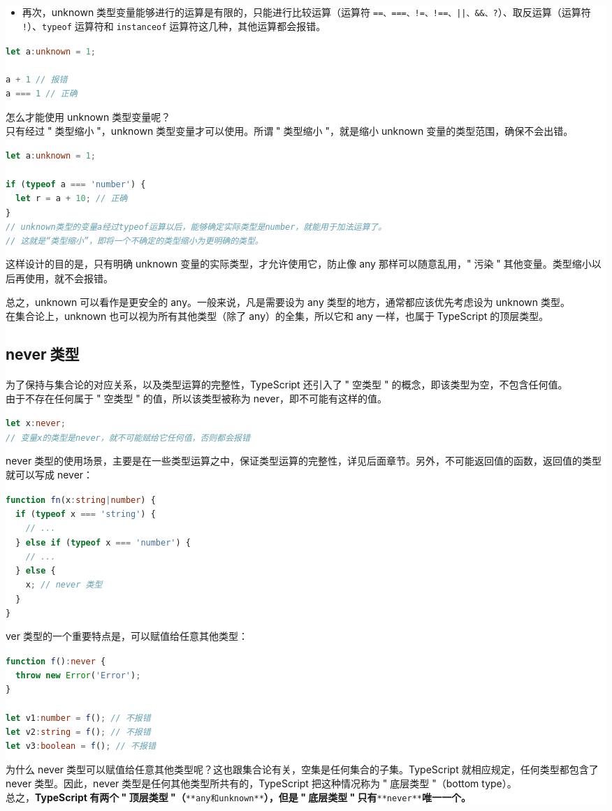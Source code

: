 - 再次，unknown 类型变量能够进行的运算是有限的，只能进行比较运算（运算符 `==、===、!=、!==、||、&&、?`）、取反运算（运算符 `!`）、`typeof` 运算符和 `instanceof` 运算符这几种，其他运算都会报错。

```typescript
let a:unknown = 1;

a + 1 // 报错
a === 1 // 正确
```

怎么才能使用 unknown 类型变量呢？<br>只有经过 " 类型缩小 "，unknown 类型变量才可以使用。所谓 " 类型缩小 "，就是缩小 unknown 变量的类型范围，确保不会出错。

```typescript
let a:unknown = 1;

if (typeof a === 'number') {
  let r = a + 10; // 正确
}
// unknown类型的变量a经过typeof运算以后，能够确定实际类型是number，就能用于加法运算了。
// 这就是“类型缩小”，即将一个不确定的类型缩小为更明确的类型。
```

这样设计的目的是，只有明确 unknown 变量的实际类型，才允许使用它，防止像 any 那样可以随意乱用，" 污染 " 其他变量。类型缩小以后再使用，就不会报错。

总之，unknown 可以看作是更安全的 any。一般来说，凡是需要设为 any 类型的地方，通常都应该优先考虑设为 unknown 类型。<br>在集合论上，unknown 也可以视为所有其他类型（除了 any）的全集，所以它和 any 一样，也属于 TypeScript 的顶层类型。

## never 类型

为了保持与集合论的对应关系，以及类型运算的完整性，TypeScript 还引入了 " 空类型 " 的概念，即该类型为空，不包含任何值。<br>由于不存在任何属于 " 空类型 " 的值，所以该类型被称为 never，即不可能有这样的值。

```typescript
let x:never;
// 变量x的类型是never，就不可能赋给它任何值，否则都会报错
```

never 类型的使用场景，主要是在一些类型运算之中，保证类型运算的完整性，详见后面章节。另外，不可能返回值的函数，返回值的类型就可以写成 never：

```typescript
function fn(x:string|number) {
  if (typeof x === 'string') {
    // ...
  } else if (typeof x === 'number') {
    // ...
  } else {
    x; // never 类型
  }
}
```

ver 类型的一个重要特点是，可以赋值给任意其他类型：

```typescript
function f():never {
  throw new Error('Error');
}

let v1:number = f(); // 不报错
let v2:string = f(); // 不报错
let v3:boolean = f(); // 不报错
```

为什么 never 类型可以赋值给任意其他类型呢？这也跟集合论有关，空集是任何集合的子集。TypeScript 就相应规定，任何类型都包含了 never 类型。因此，never 类型是任何其他类型所共有的，TypeScript 把这种情况称为 " 底层类型 "（bottom type）。<br>总之，**TypeScript 有两个 " 顶层类型 "（**`**any和unknown**`**），但是 " 底层类型 " 只有**`**never**`**唯一一个。**
